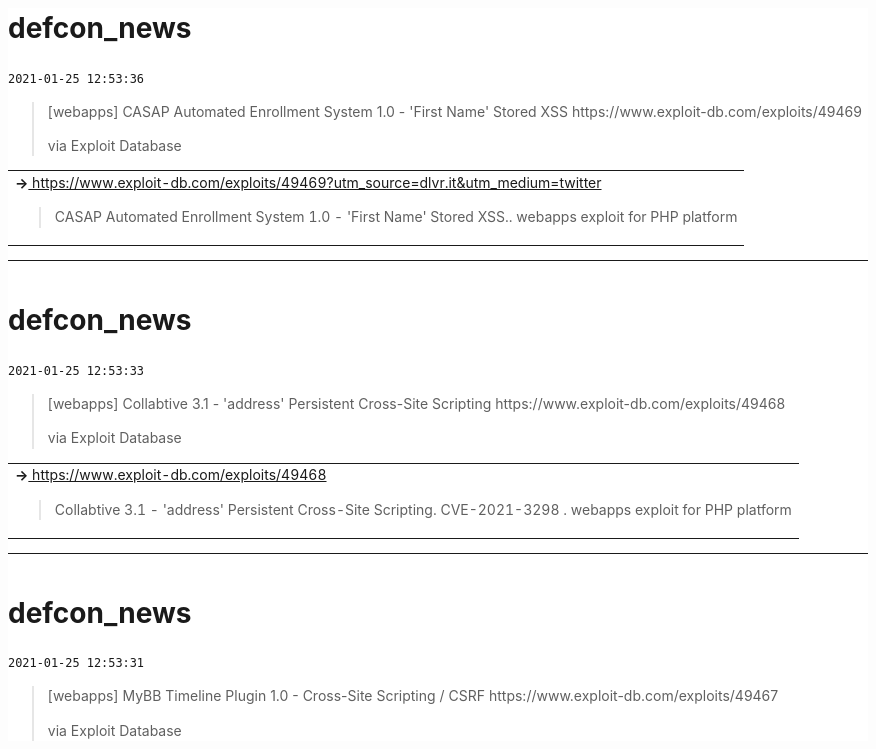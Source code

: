
# defcon_news
`2021-01-25 12:53:36`

<blockquote>
[webapps] CASAP Automated Enrollment System 1.0 - 'First Name' Stored XSS
https://www.exploit-db.com/exploits/49469

via Exploit Database
</blockquote>

<table><tr><td><b>→</b><a href="https://www.exploit-db.com/exploits/49469?utm_source=dlvr.it&utm_medium=twitter">
https://www.exploit-db.com/exploits/49469?utm_source=dlvr.it&utm_medium=twitter
</a>
<blockquote>
CASAP Automated Enrollment System 1.0 - 'First Name' Stored XSS.. webapps exploit for PHP platform
</blockquote>
</td></tr></table>

---

# defcon_news
`2021-01-25 12:53:33`

<blockquote>
[webapps] Collabtive 3.1 - 'address' Persistent Cross-Site Scripting
https://www.exploit-db.com/exploits/49468

via Exploit Database
</blockquote>

<table><tr><td><b>→</b><a href="https://www.exploit-db.com/exploits/49468">
https://www.exploit-db.com/exploits/49468
</a>
<blockquote>
Collabtive 3.1 - 'address' Persistent Cross-Site Scripting. CVE-2021-3298 . webapps exploit for PHP platform
</blockquote>
</td></tr></table>

---

# defcon_news
`2021-01-25 12:53:31`

<blockquote>
[webapps] MyBB Timeline Plugin 1.0 - Cross-Site Scripting / CSRF
https://www.exploit-db.com/exploits/49467

via Exploit Database
</blockquote>
